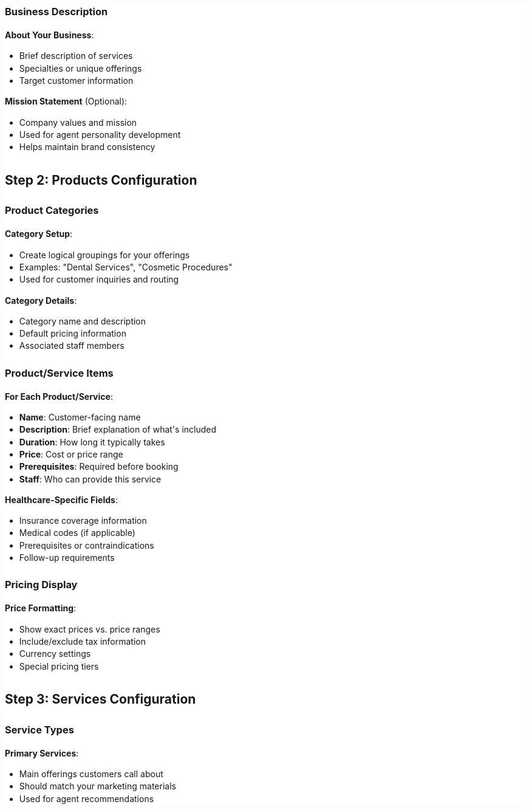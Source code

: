 ### Business Description
**About Your Business**:
- Brief description of services
- Specialties or unique offerings
- Target customer information

**Mission Statement** (Optional):
- Company values and mission
- Used for agent personality development
- Helps maintain brand consistency

## Step 2: Products Configuration

### Product Categories
**Category Setup**:
- Create logical groupings for your offerings
- Examples: "Dental Services", "Cosmetic Procedures"
- Used for customer inquiries and routing

**Category Details**:
- Category name and description
- Default pricing information
- Associated staff members

### Product/Service Items
**For Each Product/Service**:
- **Name**: Customer-facing name
- **Description**: Brief explanation of what's included
- **Duration**: How long it typically takes
- **Price**: Cost or price range
- **Prerequisites**: Required before booking
- **Staff**: Who can provide this service

**Healthcare-Specific Fields**:
- Insurance coverage information
- Medical codes (if applicable)
- Prerequisites or contraindications
- Follow-up requirements

### Pricing Display
**Price Formatting**:
- Show exact prices vs. price ranges
- Include/exclude tax information
- Currency settings
- Special pricing tiers

## Step 3: Services Configuration

### Service Types
**Primary Services**:
- Main offerings customers call about
- Should match your marketing materials
- Used for agent recommendations
